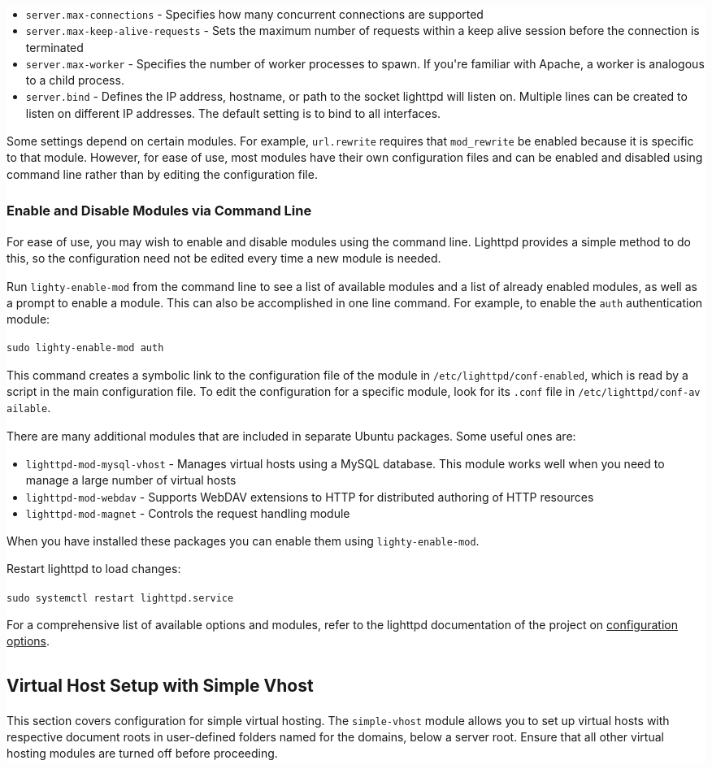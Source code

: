 -   `server.max-connections` - Specifies how many concurrent connections are supported
-   `server.max-keep-alive-requests` - Sets the maximum number of requests within a keep alive session before the connection is terminated
-   `server.max-worker` - Specifies the number of worker processes to spawn. If you're familiar with Apache, a worker is analogous to a child process.
-   `server.bind` - Defines the IP address, hostname, or path to the socket lighttpd will listen on. Multiple lines can be created to listen on different IP addresses. The default setting is to bind to all interfaces.

Some settings depend on certain modules. For example, `url.rewrite` requires that `mod_rewrite` be enabled because it is specific to that module. However, for ease of use, most modules have their own configuration files and can be enabled and disabled using command line rather than by editing the configuration file.

### Enable and Disable Modules via Command Line

For ease of use, you may wish to enable and disable modules using the command line. Lighttpd provides a simple method to do this, so the configuration need not be edited every time a new module is needed.

Run `lighty-enable-mod` from the command line to see a list of available modules and a list of already enabled modules, as well as a prompt to enable a module. This can also be accomplished in one line command. For example, to enable the `auth` authentication module:

    sudo lighty-enable-mod auth

This command creates a symbolic link to the configuration file of the module in `/etc/lighttpd/conf-enabled`, which is read by a script in the main configuration file. To edit the configuration for a specific module, look for its `.conf` file in `/etc/lighttpd/conf-available`.

There are many additional modules that are included in separate Ubuntu packages. Some useful ones are:

-   `lighttpd-mod-mysql-vhost` - Manages virtual hosts using a MySQL database. This module works well when you need to manage a large number of virtual hosts
-   `lighttpd-mod-webdav` - Supports WebDAV extensions to HTTP for distributed authoring of HTTP resources
-   `lighttpd-mod-magnet` - Controls the request handling module

When you have installed these packages you can enable them using `lighty-enable-mod`.

Restart lighttpd to load changes:

    sudo systemctl restart lighttpd.service

For a comprehensive list of available options and modules, refer to the lighttpd documentation of the project on [configuration options](https://redmine.lighttpd.net/projects/lighttpd/wiki/Docs_ConfigurationOptions).

## Virtual Host Setup with Simple Vhost

This section covers configuration for simple virtual hosting. The `simple-vhost` module allows you to set up virtual hosts with respective document roots in user-defined folders named for the domains, below a server root. Ensure that all other virtual hosting modules are turned off before proceeding.
